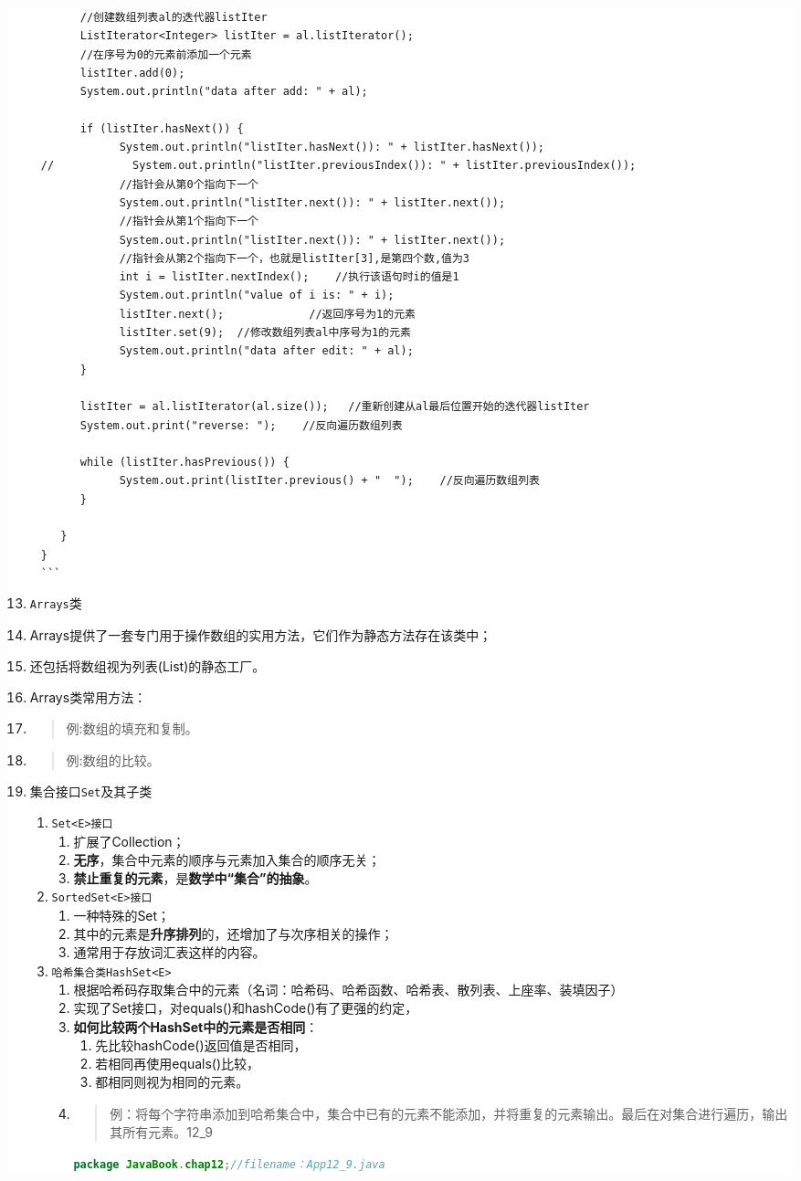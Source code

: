                //创建数组列表al的迭代器listIter
               ListIterator<Integer> listIter = al.listIterator();
               //在序号为0的元素前添加一个元素
               listIter.add(0);
               System.out.println("data after add: " + al);

               if (listIter.hasNext()) {
                     System.out.println("listIter.hasNext()): " + listIter.hasNext());
         //            System.out.println("listIter.previousIndex()): " + listIter.previousIndex());
                     //指针会从第0个指向下一个
                     System.out.println("listIter.next()): " + listIter.next());
                     //指针会从第1个指向下一个
                     System.out.println("listIter.next()): " + listIter.next());
                     //指针会从第2个指向下一个，也就是listIter[3],是第四个数,值为3
                     int i = listIter.nextIndex();    //执行该语句时i的值是1
                     System.out.println("value of i is: " + i);
                     listIter.next();             //返回序号为1的元素
                     listIter.set(9);  //修改数组列表al中序号为1的元素
                     System.out.println("data after edit: " + al);
               }

               listIter = al.listIterator(al.size());   //重新创建从al最后位置开始的迭代器listIter
               System.out.print("reverse: ");    //反向遍历数组列表

               while (listIter.hasPrevious()) {
                     System.out.print(listIter.previous() + "  ");    //反向遍历数组列表
               }

            }
         }
         ```

13. `Arrays`类
  1. Arrays提供了一套专门用于操作数组的实用方法，它们作为静态方法存在该类中；
  2. 还包括将数组视为列表(List)的静态工厂。

  3. Arrays类常用方法：
  4. >例:数组的填充和复制。
  5. >例:数组的比较。
14. 集合接口`Set`及其子类
    1. `Set<E>接口`
       1.  扩展了Collection；
       2.  **无序**，集合中元素的顺序与元素加入集合的顺序无关；
       3.  **禁止重复的元素**，是**数学中“集合”的抽象**。
    2. `SortedSet<E>接口`
       1.  一种特殊的Set；
       2.  其中的元素是**升序排列**的，还增加了与次序相关的操作；
       3.  通常用于存放词汇表这样的内容。
    3. `哈希集合类HashSet<E>`
       1. 根据哈希码存取集合中的元素（名词：哈希码、哈希函数、哈希表、散列表、上座率、装填因子）
       2. 实现了Set接口，对equals()和hashCode()有了更强的约定，
       3. **如何比较两个HashSet中的元素是否相同**：
          1. 先比较hashCode()返回值是否相同，
          2. 若相同再使用equals()比较，
          3. 都相同则视为相同的元素。
       4. >例：将每个字符串添加到哈希集合中，集合中已有的元素不能添加，并将重复的元素输出。最后在对集合进行遍历，输出其所有元素。12_9
            ```java
            package JavaBook.chap12;//filename：App12_9.java

